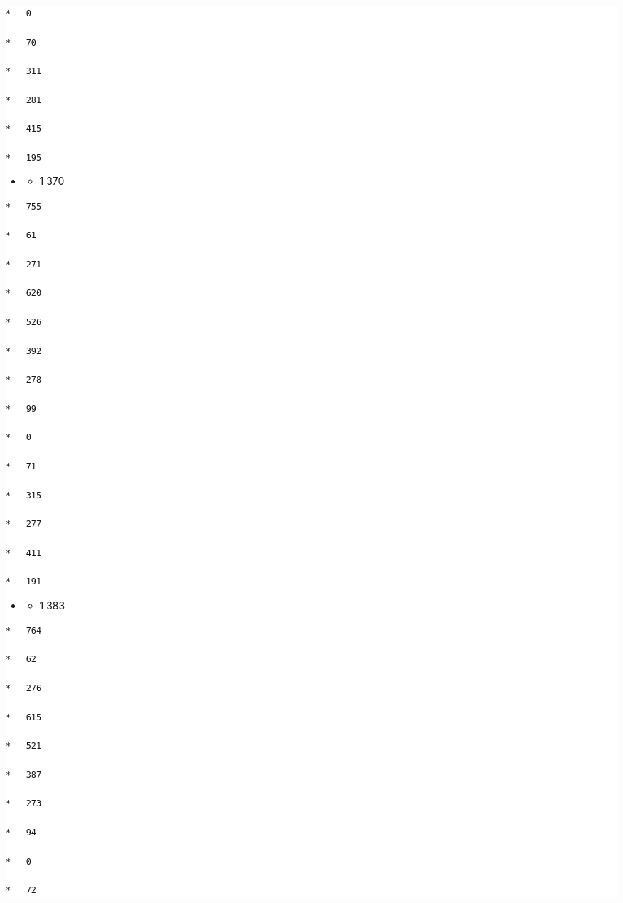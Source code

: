     *   0

    *   70

    *   311

    *   281

    *   415

    *   195


*    *   1 370

    *   755

    *   61

    *   271

    *   620

    *   526

    *   392

    *   278

    *   99

    *   0

    *   71

    *   315

    *   277

    *   411

    *   191


*    *   1 383

    *   764

    *   62

    *   276

    *   615

    *   521

    *   387

    *   273

    *   94

    *   0

    *   72
